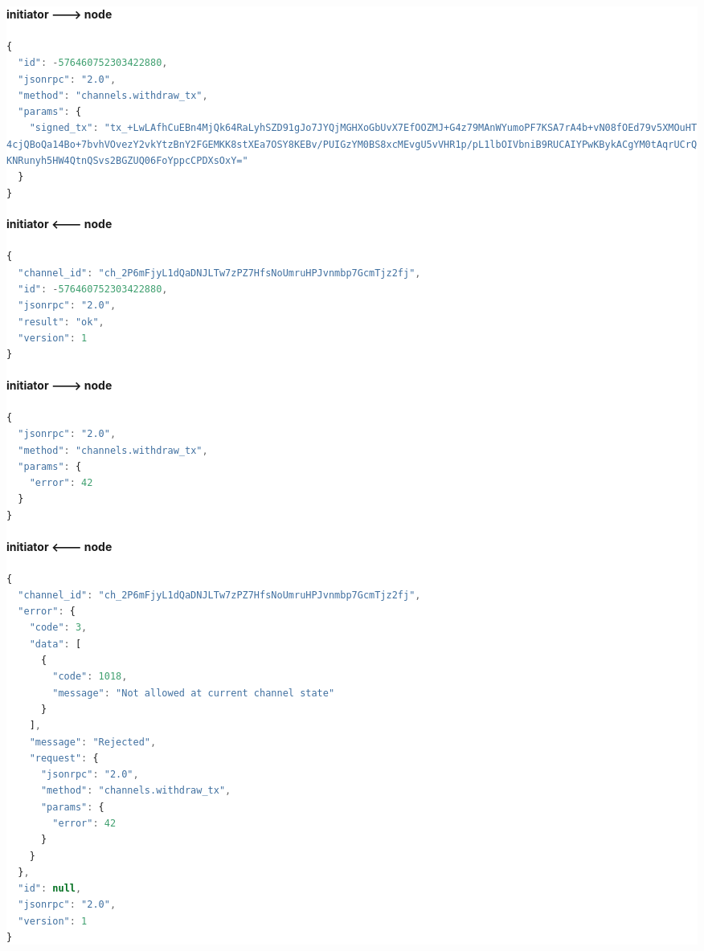 #### initiator ---> node
```javascript
{
  "id": -576460752303422880,
  "jsonrpc": "2.0",
  "method": "channels.withdraw_tx",
  "params": {
    "signed_tx": "tx_+LwLAfhCuEBn4MjQk64RaLyhSZD91gJo7JYQjMGHXoGbUvX7EfOOZMJ+G4z79MAnWYumoPF7KSA7rA4b+vN08fOEd79v5XMOuHT4cjQBoQa14Bo+7bvhVOvezY2vkYtzBnY2FGEMKK8stXEa7OSY8KEBv/PUIGzYM0BS8xcMEvgU5vVHR1p/pL1lbOIVbniB9RUCAIYPwKBykACgYM0tAqrUCrQKNRunyh5HW4QtnQSvs2BGZUQ06FoYppcCPDXsOxY="
  }
}
```

#### initiator <--- node
```javascript
{
  "channel_id": "ch_2P6mFjyL1dQaDNJLTw7zPZ7HfsNoUmruHPJvnmbp7GcmTjz2fj",
  "id": -576460752303422880,
  "jsonrpc": "2.0",
  "result": "ok",
  "version": 1
}
```

#### initiator ---> node
```javascript
{
  "jsonrpc": "2.0",
  "method": "channels.withdraw_tx",
  "params": {
    "error": 42
  }
}
```

#### initiator <--- node
```javascript
{
  "channel_id": "ch_2P6mFjyL1dQaDNJLTw7zPZ7HfsNoUmruHPJvnmbp7GcmTjz2fj",
  "error": {
    "code": 3,
    "data": [
      {
        "code": 1018,
        "message": "Not allowed at current channel state"
      }
    ],
    "message": "Rejected",
    "request": {
      "jsonrpc": "2.0",
      "method": "channels.withdraw_tx",
      "params": {
        "error": 42
      }
    }
  },
  "id": null,
  "jsonrpc": "2.0",
  "version": 1
}
```
